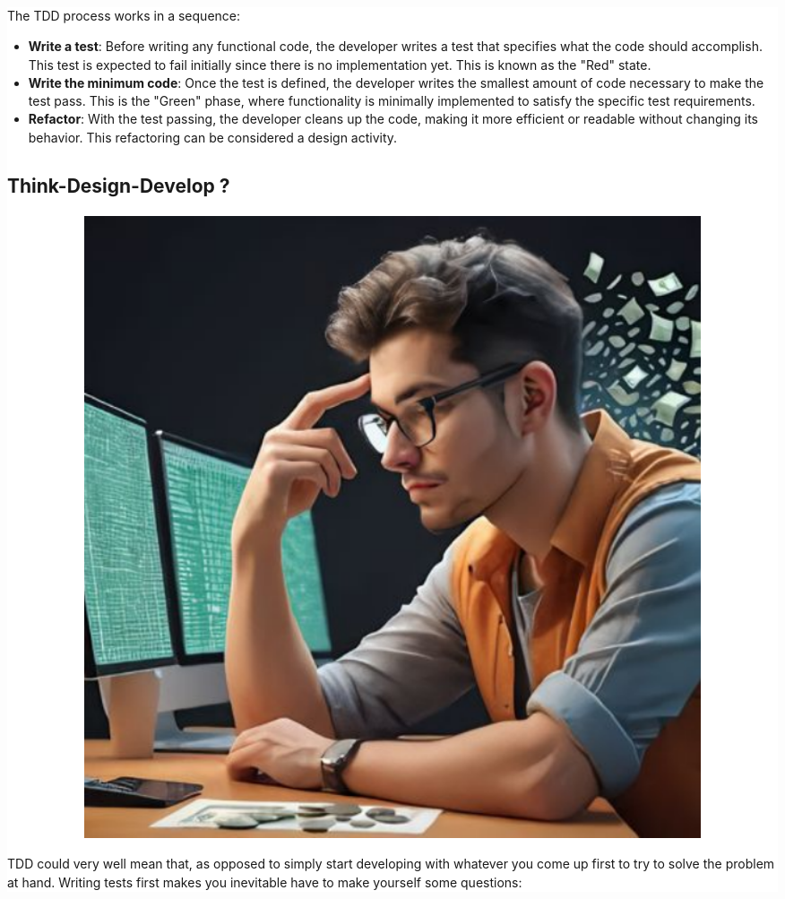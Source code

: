 The TDD process works in a sequence:

- **Write a test**: Before writing any functional code, the developer writes a test that 
specifies what the code should accomplish. This test is expected to fail initially since 
there is no implementation yet. This is known as the "Red" state.
- **Write the minimum code**: Once the test is defined, the developer writes the 
smallest amount of code necessary to make the test pass. This is the "Green" phase, 
where functionality is minimally implemented to satisfy the specific test requirements.
- **Refactor**: With the test passing, the developer cleans up the code, making it more 
efficient or readable without changing its behavior. This refactoring can be considered 
a design activity.

## Think-Design-Develop ?

<p align="center">
  <img src="images/think_design_develop.png" alt="Think-Design-Develop" width="80%">
</p>

TDD could very well mean that, as opposed to simply start developing with whatever you 
come up first to try to solve the problem at hand. Writing tests first makes you 
inevitable have to make yourself some questions:

